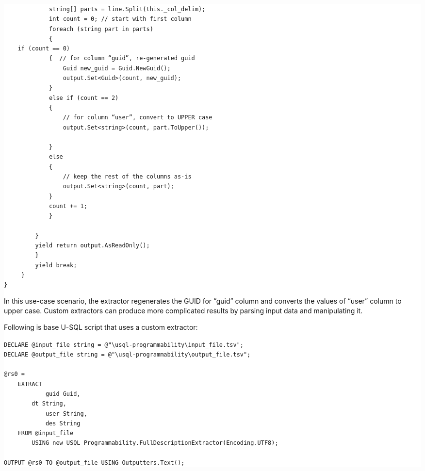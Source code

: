 ```
		     string[] parts = line.Split(this._col_delim);
		     int count = 0; // start with first column
		     foreach (string part in parts)
		     {
	if (count == 0)
			 {  // for column “guid”, re-generated guid
			     Guid new_guid = Guid.NewGuid();
			     output.Set<Guid>(count, new_guid);
			 }
			 else if (count == 2)
			 {
			     // for column “user”, convert to UPPER case
			     output.Set<string>(count, part.ToUpper());

			 }
			 else
			 {
			     // keep the rest of the columns as-is
			     output.Set<string>(count, part);
			 }
			 count += 1;
		     }

		 }
		 yield return output.AsReadOnly();
	     }
	     yield break;
	 }
}
```

In this use-case scenario, the extractor regenerates the GUID for “guid” column and converts the values of “user” column to upper case. Custom extractors can produce more complicated results by parsing input data and manipulating it.

Following is base U-SQL script that uses a custom extractor:

```
DECLARE @input_file string = @"\usql-programmability\input_file.tsv";
DECLARE @output_file string = @"\usql-programmability\output_file.tsv";

@rs0 =
	EXTRACT
            guid Guid,
 	    dt String,
            user String,
            des String
	FROM @input_file
        USING new USQL_Programmability.FullDescriptionExtractor(Encoding.UTF8);

OUTPUT @rs0 TO @output_file USING Outputters.Text();
```
